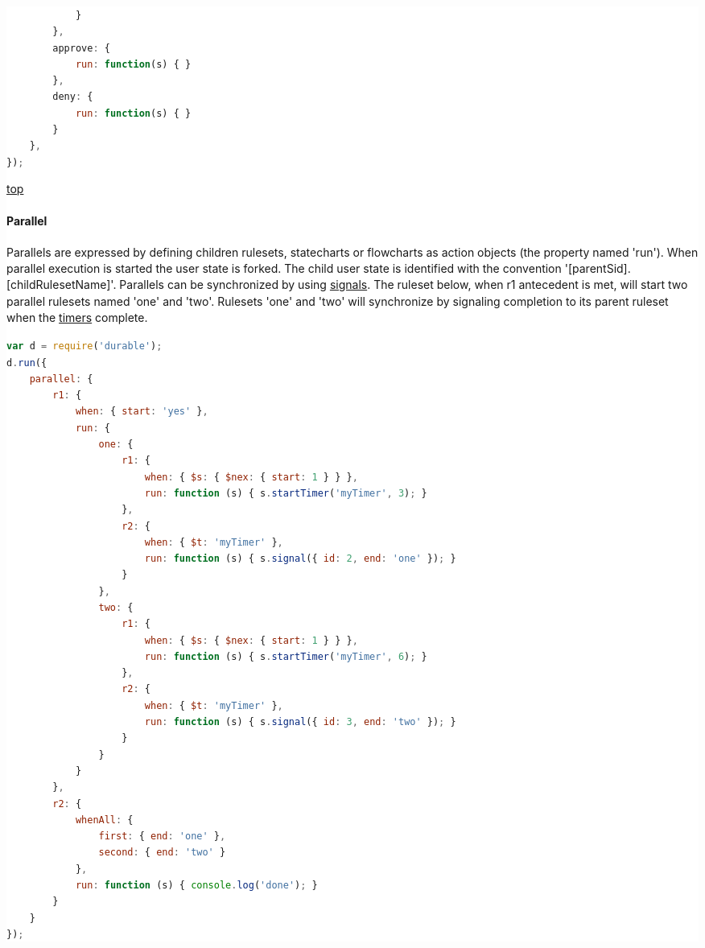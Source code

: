 ```javascript
            }
        },
        approve: {
            run: function(s) { }
        },
        deny: {
            run: function(s) { }
        }
    },
});
```
[top](concepts.md#table-of-contents)  
#### Parallel
Parallels are expressed by defining children rulesets, statecharts or flowcharts as action objects (the property named 'run'). When parallel execution is started the user state is forked. The child user state is identified with the convention '[parentSid].[childRulesetName]'. Parallels can be synchronized by using [signals](concepts.md#signals). The ruleset below, when r1 antecedent is met, will start two parallel rulesets named 'one' and 'two'. Rulesets 'one' and 'two' will synchronize by signaling completion to its parent ruleset when the [timers](concepts.md#timers) complete.
```javascript
var d = require('durable');
d.run({
    parallel: {
        r1: {
            when: { start: 'yes' },
            run: {
                one: {
                    r1: {
                        when: { $s: { $nex: { start: 1 } } },
                        run: function (s) { s.startTimer('myTimer', 3); }
                    },
                    r2: {
                        when: { $t: 'myTimer' },
                        run: function (s) { s.signal({ id: 2, end: 'one' }); }
                    }
                },
                two: {
                    r1: {
                        when: { $s: { $nex: { start: 1 } } },
                        run: function (s) { s.startTimer('myTimer', 6); }
                    },
                    r2: {
                        when: { $t: 'myTimer' },
                        run: function (s) { s.signal({ id: 3, end: 'two' }); }
                    }
                }
            }
        },
        r2: {
            whenAll: {
                first: { end: 'one' },
                second: { end: 'two' }
            },
            run: function (s) { console.log('done'); }
        }
    }
});
```
